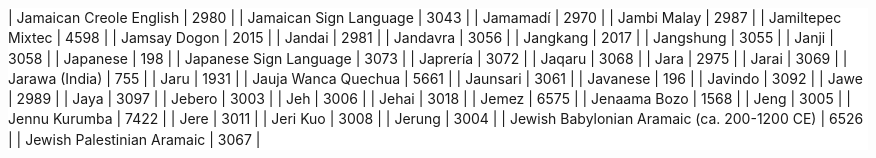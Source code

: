 | Jamaican Creole English | 2980 |
| Jamaican Sign Language | 3043 |
| Jamamadí | 2970 |
| Jambi Malay | 2987 |
| Jamiltepec Mixtec | 4598 |
| Jamsay Dogon | 2015 |
| Jandai | 2981 |
| Jandavra | 3056 |
| Jangkang | 2017 |
| Jangshung | 3055 |
| Janji | 3058 |
| Japanese | 198 |
| Japanese Sign Language | 3073 |
| Japrería | 3072 |
| Jaqaru | 3068 |
| Jara | 2975 |
| Jarai | 3069 |
| Jarawa (India) | 755 |
| Jaru | 1931 |
| Jauja Wanca Quechua | 5661 |
| Jaunsari | 3061 |
| Javanese | 196 |
| Javindo | 3092 |
| Jawe | 2989 |
| Jaya | 3097 |
| Jebero | 3003 |
| Jeh | 3006 |
| Jehai | 3018 |
| Jemez | 6575 |
| Jenaama Bozo | 1568 |
| Jeng | 3005 |
| Jennu Kurumba | 7422 |
| Jere | 3011 |
| Jeri Kuo | 3008 |
| Jerung | 3004 |
| Jewish Babylonian Aramaic (ca. 200-1200 CE) | 6526 |
| Jewish Palestinian Aramaic | 3067 |